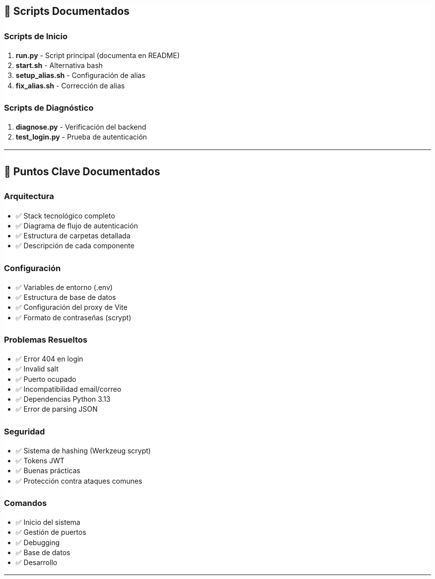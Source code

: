 
## 📂 Scripts Documentados

### Scripts de Inicio
1. **run.py** - Script principal (documenta en README)
2. **start.sh** - Alternativa bash
3. **setup_alias.sh** - Configuración de alias
4. **fix_alias.sh** - Corrección de alias

### Scripts de Diagnóstico
1. **diagnose.py** - Verificación del backend
2. **test_login.py** - Prueba de autenticación

---

## 🎯 Puntos Clave Documentados

### Arquitectura
- ✅ Stack tecnológico completo
- ✅ Diagrama de flujo de autenticación
- ✅ Estructura de carpetas detallada
- ✅ Descripción de cada componente

### Configuración
- ✅ Variables de entorno (.env)
- ✅ Estructura de base de datos
- ✅ Configuración del proxy de Vite
- ✅ Formato de contraseñas (scrypt)

### Problemas Resueltos
- ✅ Error 404 en login
- ✅ Invalid salt
- ✅ Puerto ocupado
- ✅ Incompatibilidad email/correo
- ✅ Dependencias Python 3.13
- ✅ Error de parsing JSON

### Seguridad
- ✅ Sistema de hashing (Werkzeug scrypt)
- ✅ Tokens JWT
- ✅ Buenas prácticas
- ✅ Protección contra ataques comunes

### Comandos
- ✅ Inicio del sistema
- ✅ Gestión de puertos
- ✅ Debugging
- ✅ Base de datos
- ✅ Desarrollo

---